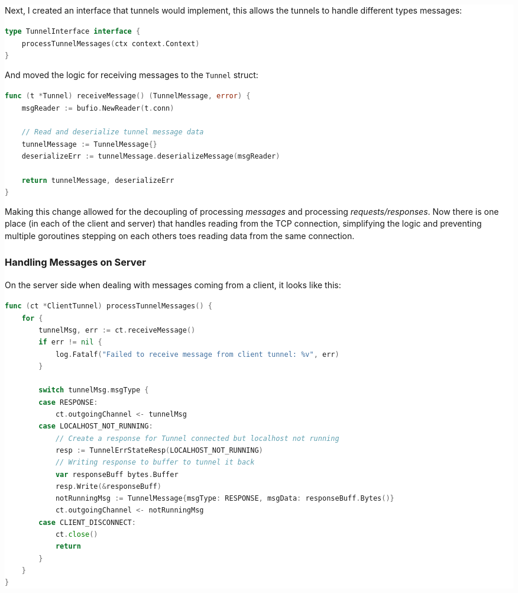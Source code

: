Next, I created an interface that tunnels would implement, this allows the tunnels to handle different types messages:

```go
type TunnelInterface interface {
	processTunnelMessages(ctx context.Context)
}
```

And moved the logic for receiving messages to the `Tunnel` struct:

```go
func (t *Tunnel) receiveMessage() (TunnelMessage, error) {
	msgReader := bufio.NewReader(t.conn)

	// Read and deserialize tunnel message data
	tunnelMessage := TunnelMessage{}
	deserializeErr := tunnelMessage.deserializeMessage(msgReader)

	return tunnelMessage, deserializeErr
}
```

Making this change allowed for the decoupling of processing *messages* and processing *requests/responses*. Now there is one place (in each of the client and server) that handles reading from the TCP connection, simplifying the logic and preventing multiple goroutines stepping on each others toes reading data from the same connection.

### Handling Messages on Server

On the server side when dealing with messages coming from a client, it looks like this:

```go
func (ct *ClientTunnel) processTunnelMessages() {
	for {
		tunnelMsg, err := ct.receiveMessage()
		if err != nil {
			log.Fatalf("Failed to receive message from client tunnel: %v", err)
		}

		switch tunnelMsg.msgType {
		case RESPONSE:
			ct.outgoingChannel <- tunnelMsg
		case LOCALHOST_NOT_RUNNING:
			// Create a response for Tunnel connected but localhost not running
			resp := TunnelErrStateResp(LOCALHOST_NOT_RUNNING)
			// Writing response to buffer to tunnel it back
			var responseBuff bytes.Buffer
			resp.Write(&responseBuff)
			notRunningMsg := TunnelMessage{msgType: RESPONSE, msgData: responseBuff.Bytes()}
			ct.outgoingChannel <- notRunningMsg
		case CLIENT_DISCONNECT:
			ct.close()
			return
		}
	}
}
```
